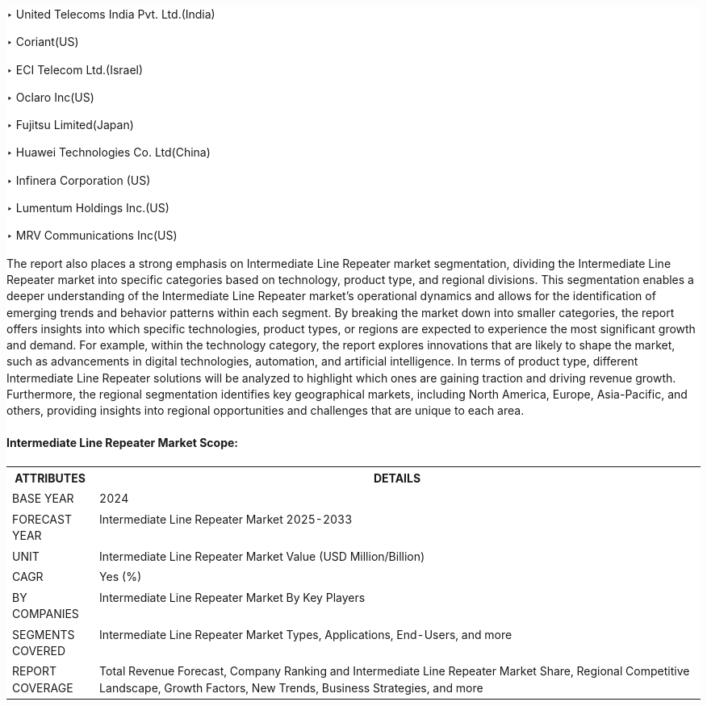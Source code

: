 ‣ United Telecoms India Pvt. Ltd.(India)

‣ Coriant(US)

‣ ECI Telecom Ltd.(Israel)

‣ Oclaro Inc(US)

‣ Fujitsu Limited(Japan)

‣ Huawei Technologies Co. Ltd(China)

‣ Infinera Corporation (US)

‣ Lumentum Holdings Inc.(US)

‣ MRV Communications Inc(US)

The report also places a strong emphasis on Intermediate Line Repeater market segmentation, dividing the Intermediate Line Repeater market into specific categories based on technology, product type, and regional divisions. This segmentation enables a deeper understanding of the Intermediate Line Repeater market’s operational dynamics and allows for the identification of emerging trends and behavior patterns within each segment. By breaking the market down into smaller categories, the report offers insights into which specific technologies, product types, or regions are expected to experience the most significant growth and demand. For example, within the technology category, the report explores innovations that are likely to shape the market, such as advancements in digital technologies, automation, and artificial intelligence. In terms of product type, different Intermediate Line Repeater solutions will be analyzed to highlight which ones are gaining traction and driving revenue growth. Furthermore, the regional segmentation identifies key geographical markets, including North America, Europe, Asia-Pacific, and others, providing insights into regional opportunities and challenges that are unique to each area.

<h4>Intermediate Line Repeater Market Scope:</h4>
<table>
<tr>
<th>ATTRIBUTES</th>
<th>DETAILS</th>
</tr>
<tr>
<td>BASE YEAR</td>
<td>2024</td>
</tr>
<tr>
<td>FORECAST YEAR</td>
<td>Intermediate Line Repeater Market 2025-2033</td>
</tr>
<tr>
<td>UNIT</td>
<td>Intermediate Line Repeater Market Value (USD Million/Billion)</td>
<tr>
<td>CAGR</td>
<td>Yes (%)</td>
</tr>
</tr>
<tr>
<td>BY COMPANIES</td>
<td>Intermediate Line Repeater Market By Key Players</td>
</tr>
<tr>
<td>SEGMENTS COVERED</td>
<td>Intermediate Line Repeater Market Types, Applications, End-Users, and more</td>
</tr>
<tr>
<td>REPORT COVERAGE</td>
<td>Total Revenue Forecast, Company Ranking and Intermediate Line Repeater Market Share, Regional Competitive Landscape, Growth Factors, New Trends, Business Strategies, and more</td>
</tr>
<tr>